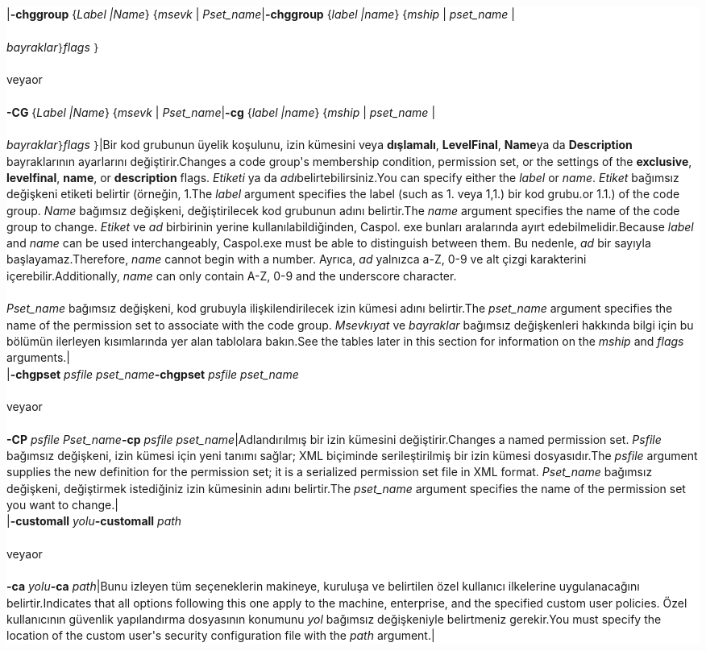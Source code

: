|<span data-ttu-id="d6ebe-163">**-chggroup** {*Label &#124;Name*} {*msevk* &#124; *Pset_name*&#124;</span><span class="sxs-lookup"><span data-stu-id="d6ebe-163">**-chggroup** {*label &#124;name*} {*mship* &#124; *pset_name* &#124;</span></span><br /><br /> <span data-ttu-id="d6ebe-164">*bayraklar*`}`</span><span class="sxs-lookup"><span data-stu-id="d6ebe-164">*flags* `}`</span></span><br /><br /> <span data-ttu-id="d6ebe-165">veya</span><span class="sxs-lookup"><span data-stu-id="d6ebe-165">or</span></span><br /><br /> <span data-ttu-id="d6ebe-166">**-CG** {*Label &#124;Name*} {*msevk* &#124; *Pset_name*&#124;</span><span class="sxs-lookup"><span data-stu-id="d6ebe-166">**-cg** {*label &#124;name*} {*mship* &#124; *pset_name* &#124;</span></span><br /><br /> <span data-ttu-id="d6ebe-167">*bayraklar*`}`</span><span class="sxs-lookup"><span data-stu-id="d6ebe-167">*flags* `}`</span></span>|<span data-ttu-id="d6ebe-168">Bir kod grubunun üyelik koşulunu, izin kümesini veya **dışlamalı**, **LevelFinal**, **Name**ya da **Description** bayraklarının ayarlarını değiştirir.</span><span class="sxs-lookup"><span data-stu-id="d6ebe-168">Changes a code group's membership condition, permission set, or the settings of the **exclusive**, **levelfinal**, **name**, or **description** flags.</span></span> <span data-ttu-id="d6ebe-169">*Etiketi* ya da *adı*belirtebilirsiniz.</span><span class="sxs-lookup"><span data-stu-id="d6ebe-169">You can specify either the *label* or *name*.</span></span> <span data-ttu-id="d6ebe-170">*Etiket* bağımsız değişkeni etiketi belirtir (örneğin, 1.</span><span class="sxs-lookup"><span data-stu-id="d6ebe-170">The *label* argument specifies the label (such as 1.</span></span> <span data-ttu-id="d6ebe-171">veya 1,1.) bir kod grubu.</span><span class="sxs-lookup"><span data-stu-id="d6ebe-171">or 1.1.) of the code group.</span></span> <span data-ttu-id="d6ebe-172">*Name* bağımsız değişkeni, değiştirilecek kod grubunun adını belirtir.</span><span class="sxs-lookup"><span data-stu-id="d6ebe-172">The *name* argument specifies the name of the code group to change.</span></span> <span data-ttu-id="d6ebe-173">*Etiket* ve *ad* birbirinin yerine kullanılabildiğinden, Caspol. exe bunları aralarında ayırt edebilmelidir.</span><span class="sxs-lookup"><span data-stu-id="d6ebe-173">Because *label* and *name* can be used interchangeably, Caspol.exe must be able to distinguish between them.</span></span> <span data-ttu-id="d6ebe-174">Bu nedenle, *ad* bir sayıyla başlayamaz.</span><span class="sxs-lookup"><span data-stu-id="d6ebe-174">Therefore, *name* cannot begin with a number.</span></span> <span data-ttu-id="d6ebe-175">Ayrıca, *ad* yalnızca a-Z, 0-9 ve alt çizgi karakterini içerebilir.</span><span class="sxs-lookup"><span data-stu-id="d6ebe-175">Additionally, *name* can only contain A-Z, 0-9 and the underscore character.</span></span><br /><br /> <span data-ttu-id="d6ebe-176">*Pset_name* bağımsız değişkeni, kod grubuyla ilişkilendirilecek izin kümesi adını belirtir.</span><span class="sxs-lookup"><span data-stu-id="d6ebe-176">The *pset_name* argument specifies the name of the permission set to associate with the code group.</span></span> <span data-ttu-id="d6ebe-177">*Msevkıyat* ve *bayraklar* bağımsız değişkenleri hakkında bilgi için bu bölümün ilerleyen kısımlarında yer alan tablolara bakın.</span><span class="sxs-lookup"><span data-stu-id="d6ebe-177">See the tables later in this section for information on the *mship* and *flags* arguments.</span></span>|  
|<span data-ttu-id="d6ebe-178">**-chgpset**  *psfile pset_name*</span><span class="sxs-lookup"><span data-stu-id="d6ebe-178">**-chgpset**  *psfile pset_name*</span></span><br /><br /> <span data-ttu-id="d6ebe-179">veya</span><span class="sxs-lookup"><span data-stu-id="d6ebe-179">or</span></span><br /><br /> <span data-ttu-id="d6ebe-180">**-CP** *psfile Pset_name*</span><span class="sxs-lookup"><span data-stu-id="d6ebe-180">**-cp** *psfile pset_name*</span></span>|<span data-ttu-id="d6ebe-181">Adlandırılmış bir izin kümesini değiştirir.</span><span class="sxs-lookup"><span data-stu-id="d6ebe-181">Changes a named permission set.</span></span> <span data-ttu-id="d6ebe-182">*Psfile* bağımsız değişkeni, izin kümesi için yeni tanımı sağlar; XML biçiminde serileştirilmiş bir izin kümesi dosyasıdır.</span><span class="sxs-lookup"><span data-stu-id="d6ebe-182">The *psfile* argument supplies the new definition for the permission set; it is a serialized permission set file in XML format.</span></span> <span data-ttu-id="d6ebe-183">*Pset_name* bağımsız değişkeni, değiştirmek istediğiniz izin kümesinin adını belirtir.</span><span class="sxs-lookup"><span data-stu-id="d6ebe-183">The *pset_name* argument specifies the name of the permission set you want to change.</span></span>|  
|<span data-ttu-id="d6ebe-184">**-customall**  *yolu*</span><span class="sxs-lookup"><span data-stu-id="d6ebe-184">**-customall**  *path*</span></span><br /><br /> <span data-ttu-id="d6ebe-185">veya</span><span class="sxs-lookup"><span data-stu-id="d6ebe-185">or</span></span><br /><br /> <span data-ttu-id="d6ebe-186">**-ca**  *yolu*</span><span class="sxs-lookup"><span data-stu-id="d6ebe-186">**-ca**  *path*</span></span>|<span data-ttu-id="d6ebe-187">Bunu izleyen tüm seçeneklerin makineye, kuruluşa ve belirtilen özel kullanıcı ilkelerine uygulanacağını belirtir.</span><span class="sxs-lookup"><span data-stu-id="d6ebe-187">Indicates that all options following this one apply to the machine, enterprise, and the specified custom user policies.</span></span> <span data-ttu-id="d6ebe-188">Özel kullanıcının güvenlik yapılandırma dosyasının konumunu *yol* bağımsız değişkeniyle belirtmeniz gerekir.</span><span class="sxs-lookup"><span data-stu-id="d6ebe-188">You must specify the location of the custom user's security configuration file with the *path* argument.</span></span>|  